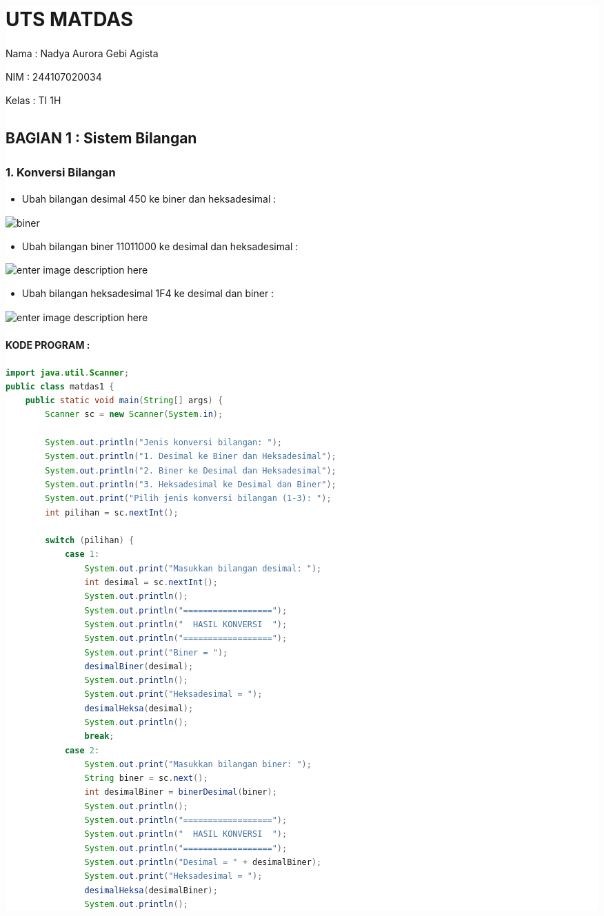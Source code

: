 # **UTS MATDAS**
Nama : Nadya Aurora Gebi Agista

NIM : 244107020034

Kelas : TI 1H

## BAGIAN 1 : Sistem Bilangan
### 1. Konversi Bilangan
 - Ubah bilangan desimal 450 ke biner dan heksadesimal : 

![biner](https://i.postimg.cc/YSd345GL/desimal-ke-biner-dan-heksa.jpg)

 - Ubah bilangan biner 11011000 ke desimal dan heksadesimal :

![enter image description here](https://i.postimg.cc/RF3cWNx2/biner-ke-desimal-dan-heksa.jpg)

 - Ubah bilangan heksadesimal 1F4 ke desimal dan biner :
 
 ![enter image description here](https://i.postimg.cc/RF3cWNx2/biner-ke-desimal-dan-heksa.jpg)
 
#### KODE PROGRAM :
```java
import java.util.Scanner;
public class matdas1 {
    public static void main(String[] args) {
        Scanner sc = new Scanner(System.in);

        System.out.println("Jenis konversi bilangan: ");
        System.out.println("1. Desimal ke Biner dan Heksadesimal");
        System.out.println("2. Biner ke Desimal dan Heksadesimal");
        System.out.println("3. Heksadesimal ke Desimal dan Biner");
        System.out.print("Pilih jenis konversi bilangan (1-3): ");
        int pilihan = sc.nextInt();

        switch (pilihan) {
            case 1:
                System.out.print("Masukkan bilangan desimal: ");
                int desimal = sc.nextInt();
                System.out.println();
                System.out.println("==================");
                System.out.println("  HASIL KONVERSI  ");
                System.out.println("==================");
                System.out.print("Biner = ");
                desimalBiner(desimal);
                System.out.println();
                System.out.print("Heksadesimal = ");
                desimalHeksa(desimal);
                System.out.println();
                break;
            case 2:
                System.out.print("Masukkan bilangan biner: ");
                String biner = sc.next();
                int desimalBiner = binerDesimal(biner);
                System.out.println();
                System.out.println("==================");
                System.out.println("  HASIL KONVERSI  ");
                System.out.println("==================");
                System.out.println("Desimal = " + desimalBiner);
                System.out.print("Heksadesimal = ");
                desimalHeksa(desimalBiner);
                System.out.println();
```